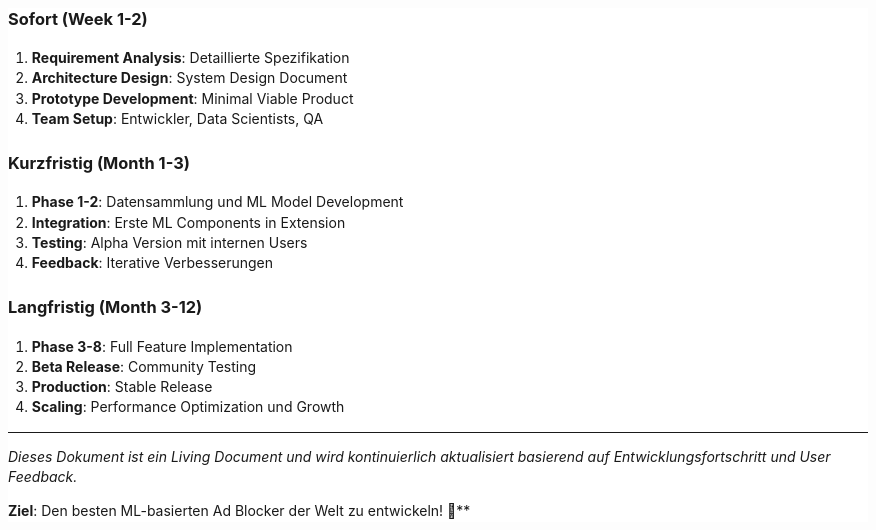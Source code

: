 ### Sofort (Week 1-2)

1. **Requirement Analysis**: Detaillierte Spezifikation
2. **Architecture Design**: System Design Document
3. **Prototype Development**: Minimal Viable Product
4. **Team Setup**: Entwickler, Data Scientists, QA

### Kurzfristig (Month 1-3)

1. **Phase 1-2**: Datensammlung und ML Model Development
2. **Integration**: Erste ML Components in Extension
3. **Testing**: Alpha Version mit internen Users
4. **Feedback**: Iterative Verbesserungen

### Langfristig (Month 3-12)

1. **Phase 3-8**: Full Feature Implementation
2. **Beta Release**: Community Testing
3. **Production**: Stable Release
4. **Scaling**: Performance Optimization und Growth

---

_Dieses Dokument ist ein Living Document und wird kontinuierlich aktualisiert basierend auf Entwicklungsfortschritt und User Feedback._

**Ziel**: Den besten ML-basierten Ad Blocker der Welt zu entwickeln! 🚀\*\*
